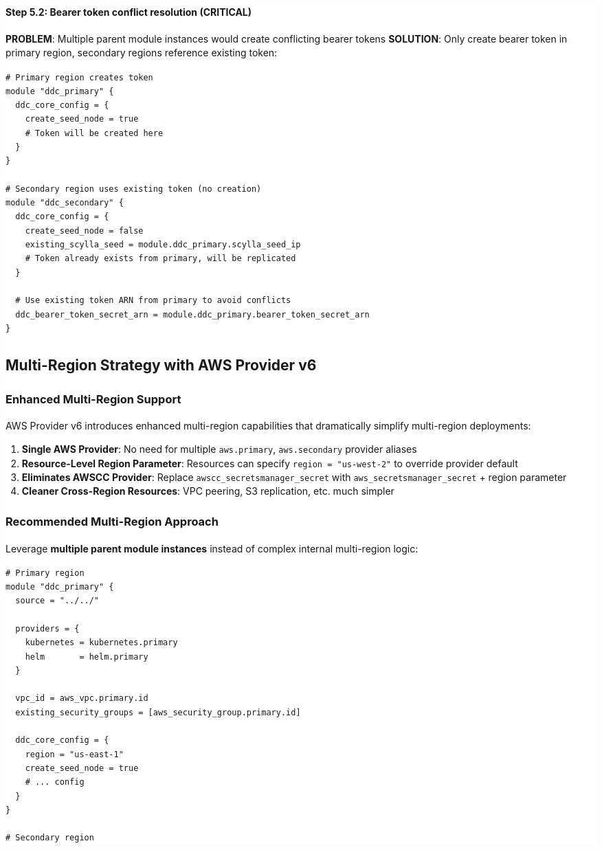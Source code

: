 #### Step 5.2: Bearer token conflict resolution (CRITICAL)
**PROBLEM**: Multiple parent module instances would create conflicting bearer tokens
**SOLUTION**: Only create bearer token in primary region, secondary regions reference existing token:

```hcl
# Primary region creates token
module "ddc_primary" {
  ddc_core_config = {
    create_seed_node = true
    # Token will be created here
  }
}

# Secondary region uses existing token (no creation)
module "ddc_secondary" {
  ddc_core_config = {
    create_seed_node = false
    existing_scylla_seed = module.ddc_primary.scylla_seed_ip
    # Token already exists from primary, will be replicated
  }
  
  # Use existing token ARN from primary to avoid conflicts
  ddc_bearer_token_secret_arn = module.ddc_primary.bearer_token_secret_arn
}
```

## Multi-Region Strategy with AWS Provider v6

### Enhanced Multi-Region Support
AWS Provider v6 introduces enhanced multi-region capabilities that dramatically simplify multi-region deployments:

1. **Single AWS Provider**: No need for multiple `aws.primary`, `aws.secondary` provider aliases
2. **Resource-Level Region Parameter**: Resources can specify `region = "us-west-2"` to override provider default
3. **Eliminates AWSCC Provider**: Replace `awscc_secretsmanager_secret` with `aws_secretsmanager_secret` + region parameter
4. **Cleaner Cross-Region Resources**: VPC peering, S3 replication, etc. much simpler

### Recommended Multi-Region Approach
Leverage **multiple parent module instances** instead of complex internal multi-region logic:

```hcl
# Primary region
module "ddc_primary" {
  source = "../../"
  
  providers = {
    kubernetes = kubernetes.primary
    helm       = helm.primary
  }
  
  vpc_id = aws_vpc.primary.id
  existing_security_groups = [aws_security_group.primary.id]
  
  ddc_core_config = {
    region = "us-east-1"
    create_seed_node = true
    # ... config
  }
}

# Secondary region
```